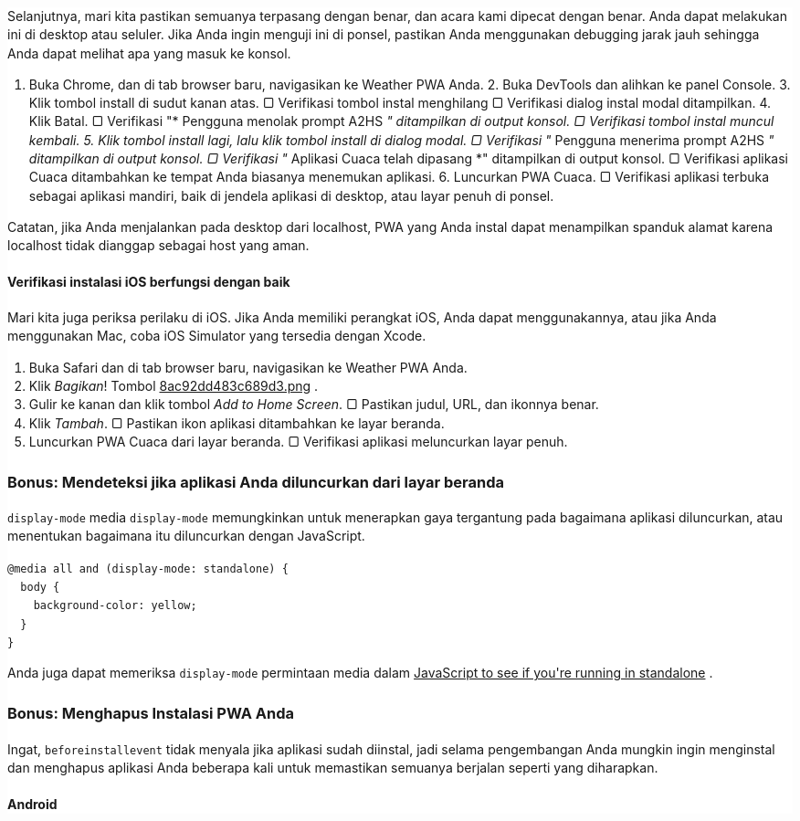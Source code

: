 Selanjutnya, mari kita pastikan semuanya terpasang dengan benar, dan acara kami dipecat dengan benar. Anda dapat melakukan ini di desktop atau seluler. Jika Anda ingin menguji ini di ponsel, pastikan Anda menggunakan debugging jarak jauh sehingga Anda dapat melihat apa yang masuk ke konsol.

1. Buka Chrome, dan di tab browser baru, navigasikan ke Weather PWA Anda. 2. Buka DevTools dan alihkan ke panel Console. 3. Klik tombol install di sudut kanan atas. ▢ Verifikasi tombol instal menghilang ▢ Verifikasi dialog instal modal ditampilkan. 4. Klik Batal. ▢ Verifikasi &quot;* Pengguna menolak prompt A2HS *&quot; ditampilkan di output konsol. ▢ Verifikasi tombol instal muncul kembali. 5. Klik tombol install lagi, lalu klik tombol install di dialog modal. ▢ Verifikasi &quot;* Pengguna menerima prompt A2HS *&quot; ditampilkan di output konsol. ▢ Verifikasi &quot;* Aplikasi Cuaca telah dipasang *&quot; ditampilkan di output konsol. ▢ Verifikasi aplikasi Cuaca ditambahkan ke tempat Anda biasanya menemukan aplikasi. 6. Luncurkan PWA Cuaca. ▢ Verifikasi aplikasi terbuka sebagai aplikasi mandiri, baik di jendela aplikasi di desktop, atau layar penuh di ponsel.

Catatan, jika Anda menjalankan pada desktop dari localhost, PWA yang Anda instal dapat menampilkan spanduk alamat karena localhost tidak dianggap sebagai host yang aman.

#### Verifikasi instalasi iOS berfungsi dengan baik

Mari kita juga periksa perilaku di iOS. Jika Anda memiliki perangkat iOS, Anda dapat menggunakannya, atau jika Anda menggunakan Mac, coba iOS Simulator yang tersedia dengan Xcode.

1. Buka Safari dan di tab browser baru, navigasikan ke Weather PWA Anda.
2. Klik *Bagikan*! Tombol [8ac92dd483c689d3.png](img/8ac92dd483c689d3.png) .
3. Gulir ke kanan dan klik tombol *Add to Home Screen*.
▢ Pastikan judul, URL, dan ikonnya benar.
4. Klik *Tambah*.
▢ Pastikan ikon aplikasi ditambahkan ke layar beranda.
5. Luncurkan PWA Cuaca dari layar beranda.
▢ Verifikasi aplikasi meluncurkan layar penuh.

### Bonus: Mendeteksi jika aplikasi Anda diluncurkan dari layar beranda

`display-mode` media `display-mode` memungkinkan untuk menerapkan gaya tergantung pada bagaimana aplikasi diluncurkan, atau menentukan bagaimana itu diluncurkan dengan JavaScript.

```
@media all and (display-mode: standalone) {
  body {
    background-color: yellow;
  }
}
```

Anda juga dapat memeriksa `display-mode` permintaan media dalam [JavaScript to see if you're running in standalone](/web/fundamentals/app-install-banners/#detect-mode) .

### Bonus: Menghapus Instalasi PWA Anda

Ingat, `beforeinstallevent` tidak menyala jika aplikasi sudah diinstal, jadi selama pengembangan Anda mungkin ingin menginstal dan menghapus aplikasi Anda beberapa kali untuk memastikan semuanya berjalan seperti yang diharapkan.

#### Android
